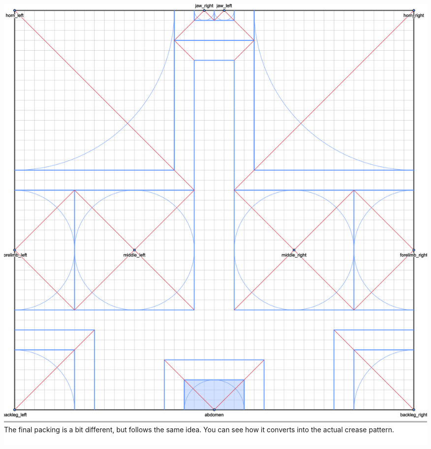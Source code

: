 <th><img src="/assets/origami/sawyer_packing.PNG"></th>
</table>
<br>
The final packing is a bit different, but follows the same idea. You can see how it converts into the actual crease pattern. 
<br>
<br>
</div>
